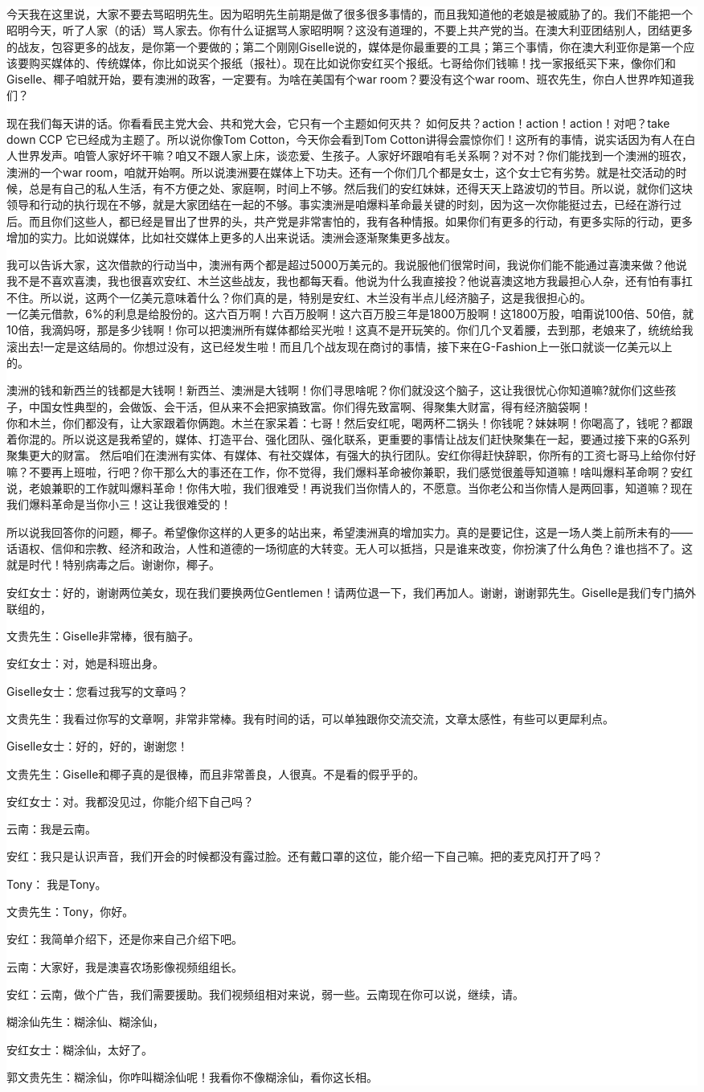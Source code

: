 今天我在这里说，大家不要去骂昭明先生。因为昭明先生前期是做了很多很多事情的，而且我知道他的老娘是被威胁了的。我们不能把一个昭明今天，听了人家（的话）骂人家去。你有什么证据骂人家昭明啊？这没有道理的，不要上共产党的当。在澳大利亚团结别人，团结更多的战友，包容更多的战友，是你第一个要做的；第二个刚刚Giselle说的，媒体是你最重要的工具；第三个事情，你在澳大利亚你是第一个应该要购买媒体的、传统媒体，你比如说买个报纸（报社）。现在比如说你安红买个报纸。七哥给你们钱嘛！找一家报纸买下来，像你们和Giselle、椰子咱就开始，要有澳洲的政客，一定要有。为啥在美国有个war room？要没有这个war room、班农先生，你白人世界咋知道我们？

现在我们每天讲的话。你看看民主党大会、共和党大会，它只有一个主题如何灭共？ 如何反共？action！action！action！对吧？take<br>down CCP 它已经成为主题了。所以说你像Tom Cotton，今天你会看到Tom Cotton讲得会震惊你们！这所有的事情，说实话因为有人在白人世界发声。咱管人家好坏干嘛？咱又不跟人家上床，谈恋爱、生孩子。人家好坏跟咱有毛关系啊？对不对？你们能找到一个澳洲的班农，澳洲的一个war room，咱就开始啊。所以说澳洲要在媒体上下功夫。还有一个你们几个都是女士，这个女士它有劣势。就是社交活动的时候，总是有自己的私人生活，有不方便之处、家庭啊，时间上不够。然后我们的安红妹妹，还得天天上路波切的节目。所以说，就你们这块领导和行动的执行现在不够，就是大家团结在一起的不够。事实澳洲是咱爆料革命最关键的时刻，因为这一次你能挺过去，已经在游行过后。而且你们这些人，都已经是冒出了世界的头，共产党是非常害怕的，我有各种情报。如果你们有更多的行动，有更多实际的行动，更多增加的实力。比如说媒体，比如社交媒体上更多的人出来说话。澳洲会逐渐聚集更多战友。

我可以告诉大家，这次借款的行动当中，澳洲有两个都是超过5000万美元的。我说服他们很常时间，我说你们能不能通过喜澳来做？他说我不是不喜欢喜澳，我也很喜欢安红、木兰这些战友，我也都每天看。他说为什么我直接投？他说喜澳这地方我最担心人杂，还有怕有事扛不住。所以说，这两个一亿美元意味着什么？你们真的是，特别是安红、木兰没有半点儿经济脑子，这是我很担心的。<br>一亿美元借款，6%的利息是给股份的。这六百万啊！六百万股啊！这六百万股三年是1800万股啊！这1800万股，咱甭说100倍、50倍，就10倍，我滴妈呀，那是多少钱啊！你可以把澳洲所有媒体都给买光啦！这真不是开玩笑的。你们几个叉着腰，去到那，老娘来了，统统给我滚出去!一定是这结局的。你想过没有，这已经发生啦！而且几个战友现在商讨的事情，接下来在G-Fashion上一张口就谈一亿美元以上的。 

澳洲的钱和新西兰的钱都是大钱啊！新西兰、澳洲是大钱啊！你们寻思啥呢？你们就没这个脑子，这让我很忧心你知道嘛?就你们这些孩子，中国女性典型的，会做饭、会干活，但从来不会把家搞致富。你们得先致富啊、得聚集大财富，得有经济脑袋啊！<br>你和木兰，你们都没有，让大家跟着你俩跑。木兰在家呆着：七哥！然后安红呢，喝两杯二锅头！你钱呢？妹妹啊！你喝高了，钱呢？都跟着你混的。所以说这是我希望的，媒体、打造平台、强化团队、强化联系，更重要的事情让战友们赶快聚集在一起，要通过接下来的G系列聚集更大的财富。 然后咱们在澳洲有实体、有媒体、有社交媒体，有强大的执行团队。安红你得赶快辞职，你所有的工资七哥马上给你付好嘛？不要再上班啦，行吧？你干那么大的事还在工作，你不觉得，我们爆料革命被你兼职，我们感觉很羞辱知道嘛！啥叫爆料革命啊？安红说，老娘兼职的工作就叫爆料革命！你伟大啦，我们很难受！再说我们当你情人的，不愿意。当你老公和当你情人是两回事，知道嘛？现在我们爆料革命是当你小三！这让我很难受的！

所以说我回答你的问题，椰子。希望像你这样的人更多的站出来，希望澳洲真的增加实力。真的是要记住，这是一场人类上前所未有的——话语权、信仰和宗教、经济和政治，人性和道德的一场彻底的大转变。无人可以抵挡，只是谁来改变，你扮演了什么角色？谁也挡不了。这就是时代！特别病毒之后。谢谢你，椰子。

安红女士：好的，谢谢两位美女，现在我们要换两位Gentlemen！请两位退一下，我们再加人。谢谢，谢谢郭先生。Giselle是我们专门搞外联组的，

文贵先生：Giselle非常棒，很有脑子。

安红女士：对，她是科班出身。

Giselle女士：您看过我写的文章吗？

文贵先生：我看过你写的文章啊，非常非常棒。我有时间的话，可以单独跟你交流交流，文章太感性，有些可以更犀利点。

Giselle女士：好的，好的，谢谢您！ 

文贵先生：Giselle和椰子真的是很棒，而且非常善良，人很真。不是看的假乎乎的。

安红女士：对。我都没见过，你能介绍下自己吗？

云南：我是云南。

安红：我只是认识声音，我们开会的时候都没有露过脸。还有戴口罩的这位，能介绍一下自己嘛。把的麦克风打开了吗？

Tony： 我是Tony。

文贵先生：Tony，你好。

安红：我简单介绍下，还是你来自己介绍下吧。

云南：大家好，我是澳喜农场影像视频组组长。

安红：云南，做个广告，我们需要援助。我们视频组相对来说，弱一些。云南现在你可以说，继续，请。

糊涂仙先生：糊涂仙、糊涂仙，

安红女士：糊涂仙，太好了。

郭文贵先生：糊涂仙，你咋叫糊涂仙呢！我看你不像糊涂仙，看你这长相。
